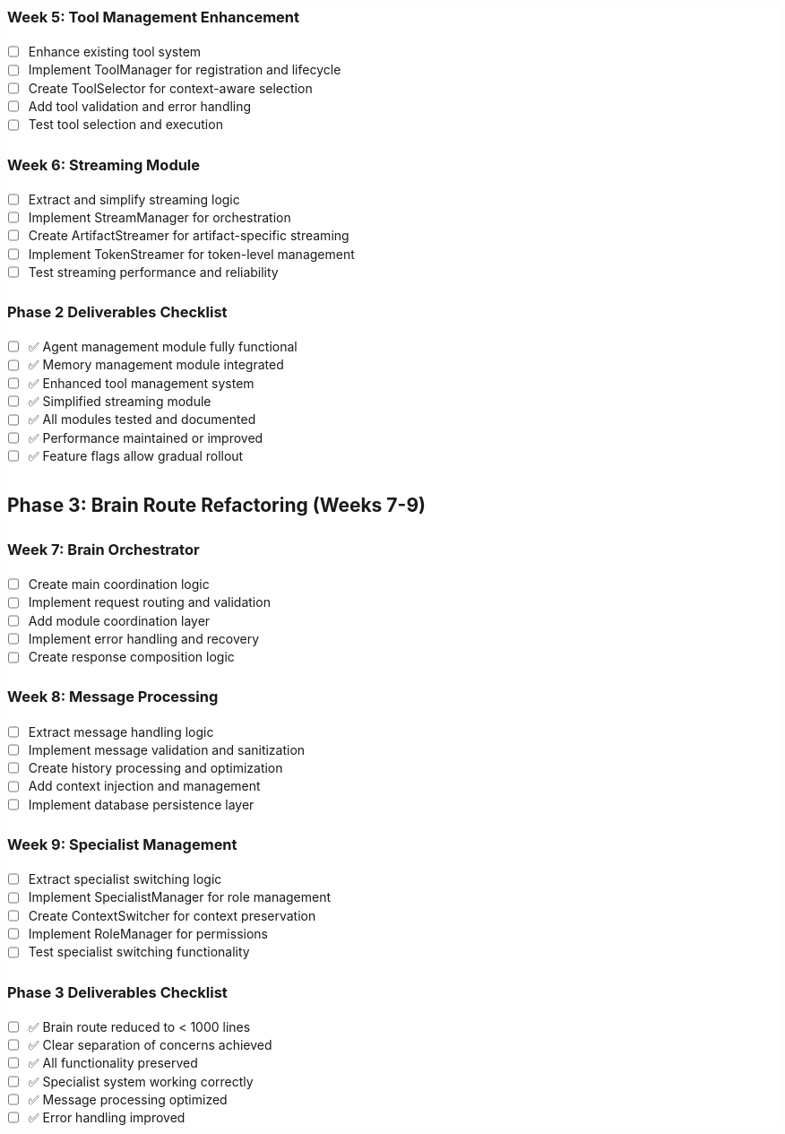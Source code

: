 ### Week 5: Tool Management Enhancement
- [ ] Enhance existing tool system
- [ ] Implement ToolManager for registration and lifecycle
- [ ] Create ToolSelector for context-aware selection
- [ ] Add tool validation and error handling
- [ ] Test tool selection and execution

### Week 6: Streaming Module
- [ ] Extract and simplify streaming logic
- [ ] Implement StreamManager for orchestration
- [ ] Create ArtifactStreamer for artifact-specific streaming
- [ ] Implement TokenStreamer for token-level management
- [ ] Test streaming performance and reliability

### Phase 2 Deliverables Checklist
- [ ] ✅ Agent management module fully functional
- [ ] ✅ Memory management module integrated
- [ ] ✅ Enhanced tool management system
- [ ] ✅ Simplified streaming module
- [ ] ✅ All modules tested and documented
- [ ] ✅ Performance maintained or improved
- [ ] ✅ Feature flags allow gradual rollout

## Phase 3: Brain Route Refactoring (Weeks 7-9)

### Week 7: Brain Orchestrator
- [ ] Create main coordination logic
- [ ] Implement request routing and validation
- [ ] Add module coordination layer
- [ ] Implement error handling and recovery
- [ ] Create response composition logic

### Week 8: Message Processing
- [ ] Extract message handling logic
- [ ] Implement message validation and sanitization
- [ ] Create history processing and optimization
- [ ] Add context injection and management
- [ ] Implement database persistence layer

### Week 9: Specialist Management
- [ ] Extract specialist switching logic
- [ ] Implement SpecialistManager for role management
- [ ] Create ContextSwitcher for context preservation
- [ ] Implement RoleManager for permissions
- [ ] Test specialist switching functionality

### Phase 3 Deliverables Checklist
- [ ] ✅ Brain route reduced to < 1000 lines
- [ ] ✅ Clear separation of concerns achieved
- [ ] ✅ All functionality preserved
- [ ] ✅ Specialist system working correctly
- [ ] ✅ Message processing optimized
- [ ] ✅ Error handling improved
